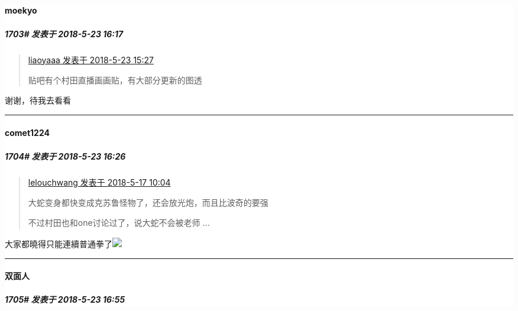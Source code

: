 ####  moekyo  
##### 1703#       发表于 2018-5-23 16:17

<blockquote><a href="httphttps://bbs.saraba1st.com/2b/forum.php?mod=redirect&amp;goto=findpost&amp;pid=39744022&amp;ptid=1477016" target="_blank">liaoyaaa 发表于 2018-5-23 15:27</a>

贴吧有个村田直播画画贴，有大部分更新的图透</blockquote>
谢谢，待我去看看

*****

####  comet1224  
##### 1704#       发表于 2018-5-23 16:26

<blockquote><a href="httphttps://bbs.saraba1st.com/2b/forum.php?mod=redirect&amp;goto=findpost&amp;pid=39635650&amp;ptid=1477016" target="_blank">lelouchwang 发表于 2018-5-17 10:04</a>

大蛇变身都快变成克苏鲁怪物了，还会放光炮，而且比波奇的要强

不过村田也和one讨论过了，说大蛇不会被老师 ...</blockquote>
大家都曉得只能連續普通拳了<img src="https://static.saraba1st.com/image/smiley/face2017/071.png" referrerpolicy="no-referrer">

*****

####  双面人  
##### 1705#       发表于 2018-5-23 16:55

